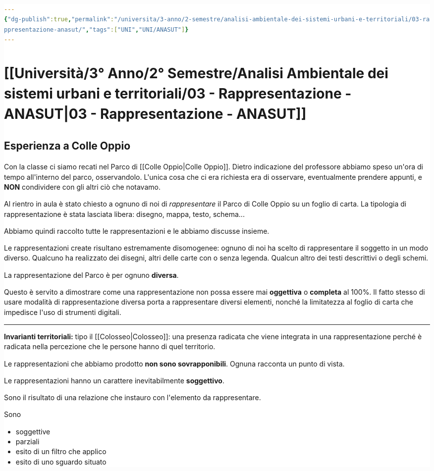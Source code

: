 ```yaml
---
{"dg-publish":true,"permalink":"/universita/3-anno/2-semestre/analisi-ambientale-dei-sistemi-urbani-e-territoriali/03-rappresentazione-anasut/","tags":["UNI","UNI/ANASUT"]}
---
```


# [[Università/3° Anno/2° Semestre/Analisi Ambientale dei sistemi urbani e territoriali/03 - Rappresentazione - ANASUT\|03 - Rappresentazione - ANASUT]]

## Esperienza a Colle Oppio

Con la classe ci siamo recati nel Parco di [[Colle Oppio\|Colle Oppio]]. Dietro indicazione del professore abbiamo speso un'ora di tempo all'interno del parco, osservandolo. L'unica cosa che ci era richiesta era di osservare, eventualmente prendere appunti, e **NON** condividere con gli altri ciò che notavamo. 

Al rientro in aula è stato chiesto a ognuno di noi di *rappresentare* il Parco di Colle Oppio su un foglio di carta. La tipologia di rappresentazione è stata lasciata libera: disegno, mappa, testo, schema...

Abbiamo quindi raccolto tutte le rappresentazioni e le abbiamo discusse insieme.

Le rappresentazioni create risultano estremamente disomogenee: ognuno di noi ha scelto di rappresentare il soggetto in un modo diverso. Qualcuno ha realizzato dei disegni, altri delle carte con o senza legenda. Qualcun altro dei testi descrittivi o degli schemi. 

La rappresentazione del Parco è per ognuno **diversa**. 

Questo è servito a dimostrare come una rappresentazione non possa essere mai **oggettiva** o **completa** al 100%. Il fatto stesso di usare modalità di rappresentazione diversa porta a rappresentare diversi elementi, nonché la limitatezza al foglio di carta che impedisce l'uso di strumenti digitali.

___


**Invarianti territoriali:** tipo il [[Colosseo\|Colosseo]]: una presenza radicata che viene integrata in una rappresentazione perché è radicata nella percezione che le persone hanno di quel territorio.

Le rappresentazioni che abbiamo prodotto **non sono sovrapponibili**. Ognuna racconta un punto di vista.

Le rappresentazioni hanno un carattere inevitabilmente **soggettivo**.

Sono il risultato di una relazione che instauro con l'elemento da rappresentare.

Sono
- soggettive
- parziali
- esito di un filtro che applico
- esito di uno sguardo situato
